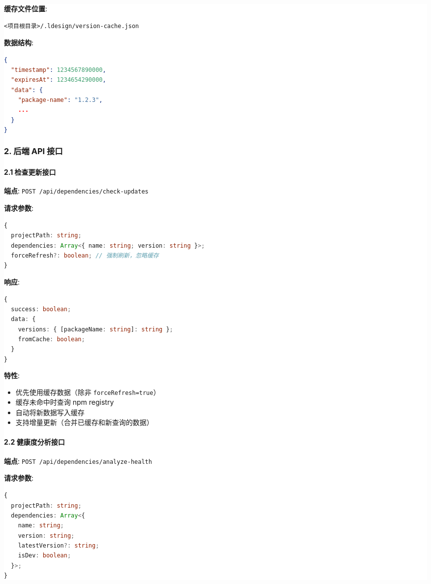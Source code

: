 **缓存文件位置**:
```
<项目根目录>/.ldesign/version-cache.json
```

**数据结构**:
```json
{
  "timestamp": 1234567890000,
  "expiresAt": 1234654290000,
  "data": {
    "package-name": "1.2.3",
    ...
  }
}
```

### 2. 后端 API 接口

#### 2.1 检查更新接口

**端点**: `POST /api/dependencies/check-updates`

**请求参数**:
```typescript
{
  projectPath: string;
  dependencies: Array<{ name: string; version: string }>;
  forceRefresh?: boolean; // 强制刷新，忽略缓存
}
```

**响应**:
```typescript
{
  success: boolean;
  data: {
    versions: { [packageName: string]: string };
    fromCache: boolean;
  }
}
```

**特性**:
- 优先使用缓存数据（除非 `forceRefresh=true`）
- 缓存未命中时查询 npm registry
- 自动将新数据写入缓存
- 支持增量更新（合并已缓存和新查询的数据）

#### 2.2 健康度分析接口

**端点**: `POST /api/dependencies/analyze-health`

**请求参数**:
```typescript
{
  projectPath: string;
  dependencies: Array<{
    name: string;
    version: string;
    latestVersion?: string;
    isDev: boolean;
  }>;
}
```
